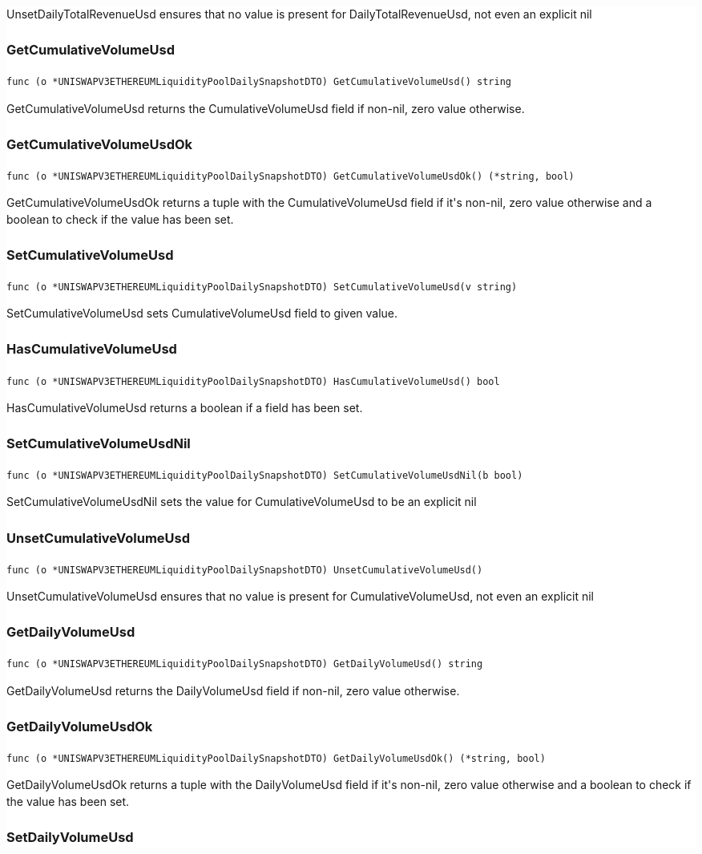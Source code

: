 UnsetDailyTotalRevenueUsd ensures that no value is present for DailyTotalRevenueUsd, not even an explicit nil
### GetCumulativeVolumeUsd

`func (o *UNISWAPV3ETHEREUMLiquidityPoolDailySnapshotDTO) GetCumulativeVolumeUsd() string`

GetCumulativeVolumeUsd returns the CumulativeVolumeUsd field if non-nil, zero value otherwise.

### GetCumulativeVolumeUsdOk

`func (o *UNISWAPV3ETHEREUMLiquidityPoolDailySnapshotDTO) GetCumulativeVolumeUsdOk() (*string, bool)`

GetCumulativeVolumeUsdOk returns a tuple with the CumulativeVolumeUsd field if it's non-nil, zero value otherwise
and a boolean to check if the value has been set.

### SetCumulativeVolumeUsd

`func (o *UNISWAPV3ETHEREUMLiquidityPoolDailySnapshotDTO) SetCumulativeVolumeUsd(v string)`

SetCumulativeVolumeUsd sets CumulativeVolumeUsd field to given value.

### HasCumulativeVolumeUsd

`func (o *UNISWAPV3ETHEREUMLiquidityPoolDailySnapshotDTO) HasCumulativeVolumeUsd() bool`

HasCumulativeVolumeUsd returns a boolean if a field has been set.

### SetCumulativeVolumeUsdNil

`func (o *UNISWAPV3ETHEREUMLiquidityPoolDailySnapshotDTO) SetCumulativeVolumeUsdNil(b bool)`

 SetCumulativeVolumeUsdNil sets the value for CumulativeVolumeUsd to be an explicit nil

### UnsetCumulativeVolumeUsd
`func (o *UNISWAPV3ETHEREUMLiquidityPoolDailySnapshotDTO) UnsetCumulativeVolumeUsd()`

UnsetCumulativeVolumeUsd ensures that no value is present for CumulativeVolumeUsd, not even an explicit nil
### GetDailyVolumeUsd

`func (o *UNISWAPV3ETHEREUMLiquidityPoolDailySnapshotDTO) GetDailyVolumeUsd() string`

GetDailyVolumeUsd returns the DailyVolumeUsd field if non-nil, zero value otherwise.

### GetDailyVolumeUsdOk

`func (o *UNISWAPV3ETHEREUMLiquidityPoolDailySnapshotDTO) GetDailyVolumeUsdOk() (*string, bool)`

GetDailyVolumeUsdOk returns a tuple with the DailyVolumeUsd field if it's non-nil, zero value otherwise
and a boolean to check if the value has been set.

### SetDailyVolumeUsd

